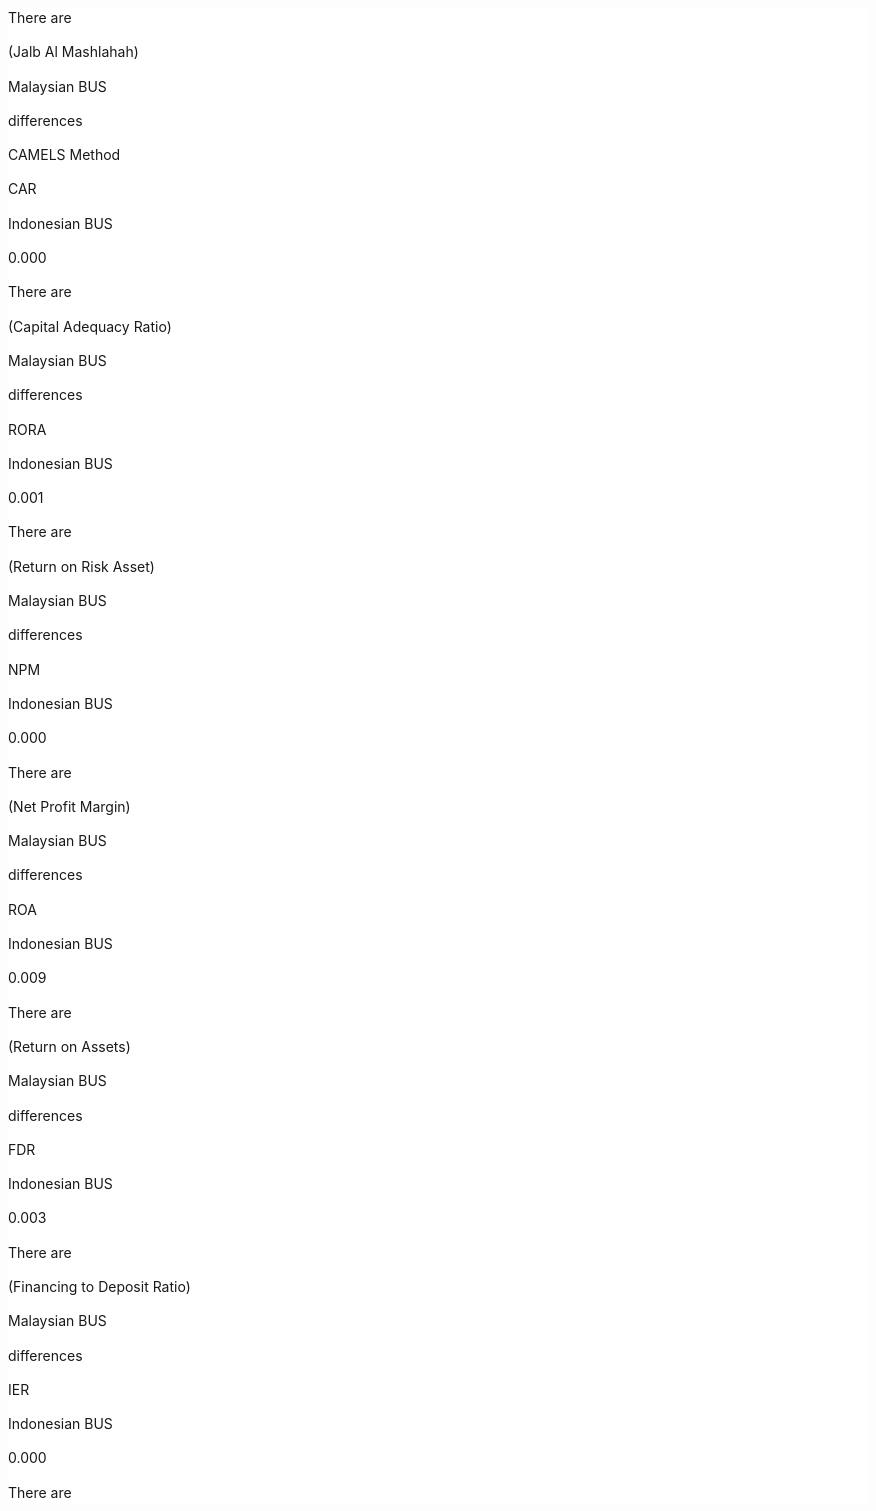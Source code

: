 <p><span class="font3">There are</span></p></td></tr>
<tr><td style="vertical-align:bottom;">
<p><span class="font3">(Jalb Al Mashlahah)</span></p></td><td style="vertical-align:bottom;">
<p><span class="font3">Malaysian BUS</span></p></td><td style="vertical-align:bottom;">
<p><span class="font3">differences</span></p></td></tr>
<tr><td colspan="4" style="vertical-align:middle;">
<p><span class="font3">CAMELS Method</span></p></td></tr>
<tr><td style="vertical-align:middle;">
<p><span class="font3">CAR</span></p></td><td style="vertical-align:middle;">
<p><span class="font3">Indonesian BUS</span></p></td><td rowspan="2" style="vertical-align:middle;">
<p><span class="font3">0.000</span></p></td><td style="vertical-align:middle;">
<p><span class="font3">There are</span></p></td></tr>
<tr><td style="vertical-align:middle;">
<p><span class="font3">(Capital Adequacy Ratio)</span></p></td><td style="vertical-align:middle;">
<p><span class="font3">Malaysian BUS</span></p></td><td style="vertical-align:middle;">
<p><span class="font3">differences</span></p></td></tr>
<tr><td style="vertical-align:middle;">
<p><span class="font3">RORA</span></p></td><td style="vertical-align:middle;">
<p><span class="font3">Indonesian BUS</span></p></td><td rowspan="2" style="vertical-align:middle;">
<p><span class="font3">0.001</span></p></td><td style="vertical-align:middle;">
<p><span class="font3">There are</span></p></td></tr>
<tr><td style="vertical-align:middle;">
<p><span class="font3">(Return on Risk Asset)</span></p></td><td style="vertical-align:middle;">
<p><span class="font3">Malaysian BUS</span></p></td><td style="vertical-align:middle;">
<p><span class="font3">differences</span></p></td></tr>
<tr><td style="vertical-align:middle;">
<p><span class="font3">NPM</span></p></td><td style="vertical-align:middle;">
<p><span class="font3">Indonesian BUS</span></p></td><td rowspan="2" style="vertical-align:middle;">
<p><span class="font3">0.000</span></p></td><td style="vertical-align:middle;">
<p><span class="font3">There are</span></p></td></tr>
<tr><td style="vertical-align:middle;">
<p><span class="font3">(Net Profit Margin)</span></p></td><td style="vertical-align:middle;">
<p><span class="font3">Malaysian BUS</span></p></td><td style="vertical-align:middle;">
<p><span class="font3">differences</span></p></td></tr>
<tr><td style="vertical-align:middle;">
<p><span class="font3">ROA</span></p></td><td style="vertical-align:middle;">
<p><span class="font3">Indonesian BUS</span></p></td><td rowspan="2" style="vertical-align:middle;">
<p><span class="font3">0.009</span></p></td><td style="vertical-align:middle;">
<p><span class="font3">There are</span></p></td></tr>
<tr><td style="vertical-align:middle;">
<p><span class="font3">(Return on Assets)</span></p></td><td style="vertical-align:middle;">
<p><span class="font3">Malaysian BUS</span></p></td><td style="vertical-align:middle;">
<p><span class="font3">differences</span></p></td></tr>
<tr><td style="vertical-align:middle;">
<p><span class="font3">FDR</span></p></td><td style="vertical-align:middle;">
<p><span class="font3">Indonesian BUS</span></p></td><td rowspan="2" style="vertical-align:middle;">
<p><span class="font3">0.003</span></p></td><td style="vertical-align:middle;">
<p><span class="font3">There are</span></p></td></tr>
<tr><td style="vertical-align:middle;">
<p><span class="font3">(Financing to Deposit Ratio)</span></p></td><td style="vertical-align:middle;">
<p><span class="font3">Malaysian BUS</span></p></td><td style="vertical-align:middle;">
<p><span class="font3">differences</span></p></td></tr>
<tr><td style="vertical-align:middle;">
<p><span class="font3">IER</span></p></td><td style="vertical-align:middle;">
<p><span class="font3">Indonesian BUS</span></p></td><td rowspan="2" style="vertical-align:middle;">
<p><span class="font3">0.000</span></p></td><td style="vertical-align:middle;">
<p><span class="font3">There are</span></p></td></tr>
